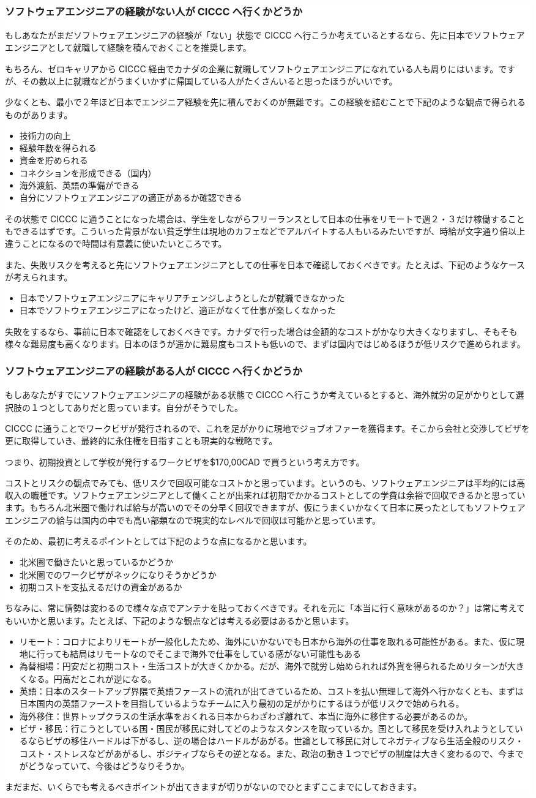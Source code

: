 ### ソフトウェアエンジニアの経験がない人が CICCC へ行くかどうか

もしあなたがまだソフトウェアエンジニアの経験が「ない」状態で CICCC へ行こうか考えているとするなら、先に日本でソフトウェアエンジニアとして就職して経験を積んでおくことを推奨します。

もちろん、ゼロキャリアから CICCC 経由でカナダの企業に就職してソフトウェアエンジニアになれている人も周りにはいます。ですが、その数以上に就職などがうまくいかずに帰国している人がたくさんいると思ったほうがいいです。

少なくとも、最小で２年ほど日本でエンジニア経験を先に積んでおくのが無難です。この経験を詰むことで下記のような観点で得られるものがあります。

- 技術力の向上
- 経験年数を得られる
- 資金を貯められる
- コネクションを形成できる（国内）
- 海外渡航、英語の準備ができる
- 自分にソフトウェアエンジニアの適正があるか確認できる

その状態で CICCC に通うことになった場合は、学生をしながらフリーランスとして日本の仕事をリモートで週２・３だけ稼働することもできるはずです。こういった背景がない貧乏学生は現地のカフェなどでアルバイトする人もいるみたいですが、時給が文字通り倍以上違うことになるので時間は有意義に使いたいところです。

また、失敗リスクを考えると先にソフトウェアエンジニアとしての仕事を日本で確認しておくべきです。たとえば、下記のようなケースが考えられます。

- 日本でソフトウェアエンジニアにキャリアチェンジしようとしたが就職できなかった
- 日本でソフトウェアエンジニアになったけど、適正がなくて仕事が楽しくなかった

失敗をするなら、事前に日本で確認をしておくべきです。カナダで行った場合は金額的なコストがかなり大きくなりますし、そもそも様々な難易度も高くなります。日本のほうが遥かに難易度もコストも低いので、まずは国内ではじめるほうが低リスクで進められます。

### ソフトウェアエンジニアの経験がある人が CICCC へ行くかどうか

もしあなたがすでにソフトウェアエンジニアの経験がある状態で CICCC へ行こうか考えているとすると、海外就労の足がかりとして選択肢の１つとしてありだと思っています。自分がそうでした。

CICCC に通うことでワークビザが発行されるので、これを足がかりに現地でジョブオファーを獲得ます。そこから会社と交渉してビザを更に取得していき、最終的に永住権を目指すことも現実的な戦略です。

つまり、初期投資として学校が発行するワークビザを$170,00CAD で買うという考え方です。

コストとリスクの観点でみても、低リスクで回収可能なコストかと思っています。というのも、ソフトウェアエンジニアは平均的には高収入の職種です。ソフトウェアエンジニアとして働くことが出来れば初期でかかるコストとしての学費は余裕で回収できるかと思っています。もちろん北米圏で働ければ給与が高いのでその分早く回収できますが、仮にうまくいかなくて日本に戻ったとしてもソフトウェアエンジニアの給与は国内の中でも高い部類なので現実的なレベルで回収は可能かと思っています。

そのため、最初に考えるポイントとしては下記のような点になるかと思います。

- 北米圏で働きたいと思っているかどうか
- 北米圏でのワークビザがネックになりそうかどうか
- 初期コストを支払えるだけの資金があるか

ちなみに、常に情勢は変わるので様々な点でアンテナを貼っておくべきです。それを元に「本当に行く意味があるのか？」は常に考えてもいいかと思います。たとえば、下記のような観点などは考える必要はあるかと思います。

- リモート：コロナによりリモートが一般化したため、海外にいかないでも日本から海外の仕事を取れる可能性がある。また、仮に現地に行っても結局はリモートなのでそこまで海外で仕事をしている感がない可能性もある
- 為替相場：円安だと初期コスト・生活コストが大きくかかる。だが、海外で就労し始められれば外貨を得られるためリターンが大きくなる。円高だとこれが逆になる。
- 英語：日本のスタートアップ界隈で英語ファーストの流れが出てきているため、コストを払い無理して海外へ行かなくとも、まずは日本国内の英語ファーストを目指しているようなチームに入り最初の足がかりにするほうが低リスクで始められる。
- 海外移住：世界トップクラスの生活水準をおくれる日本からわざわざ離れて、本当に海外に移住する必要があるのか。
- ビザ・移民：行こうとしている国・国民が移民に対してどのようなスタンスを取っているか。国として移民を受け入れようとしているならビザの移住ハードルは下がるし、逆の場合はハードルがあがる。世論として移民に対してネガティブなら生活全般のリスク・コスト・ストレスなどがあがるし、ポジティブならその逆となる。また、政治の動き１つでビザの制度は大きく変わるので、今までがどうなっていて、今後はどうなりそうか。

まだまだ、いくらでも考えるべきポイントが出てきますが切りがないのでひとまずここまでにしておきます。
